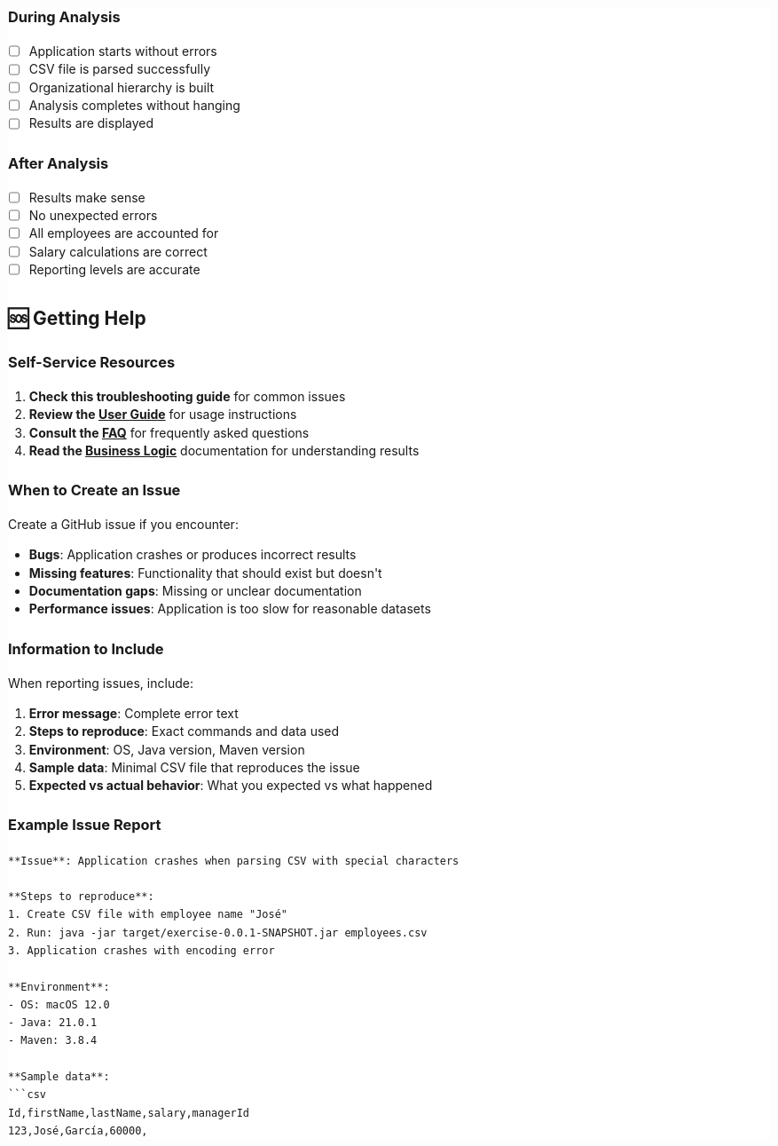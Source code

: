 ### During Analysis
- [ ] Application starts without errors
- [ ] CSV file is parsed successfully
- [ ] Organizational hierarchy is built
- [ ] Analysis completes without hanging
- [ ] Results are displayed

### After Analysis
- [ ] Results make sense
- [ ] No unexpected errors
- [ ] All employees are accounted for
- [ ] Salary calculations are correct
- [ ] Reporting levels are accurate

## 🆘 Getting Help

### Self-Service Resources
1. **Check this troubleshooting guide** for common issues
2. **Review the [User Guide](user-guide.md)** for usage instructions
3. **Consult the [FAQ](faq.md)** for frequently asked questions
4. **Read the [Business Logic](business-logic.md)** documentation for understanding results

### When to Create an Issue
Create a GitHub issue if you encounter:
- **Bugs**: Application crashes or produces incorrect results
- **Missing features**: Functionality that should exist but doesn't
- **Documentation gaps**: Missing or unclear documentation
- **Performance issues**: Application is too slow for reasonable datasets

### Information to Include
When reporting issues, include:
1. **Error message**: Complete error text
2. **Steps to reproduce**: Exact commands and data used
3. **Environment**: OS, Java version, Maven version
4. **Sample data**: Minimal CSV file that reproduces the issue
5. **Expected vs actual behavior**: What you expected vs what happened

### Example Issue Report
```
**Issue**: Application crashes when parsing CSV with special characters

**Steps to reproduce**:
1. Create CSV file with employee name "José"
2. Run: java -jar target/exercise-0.0.1-SNAPSHOT.jar employees.csv
3. Application crashes with encoding error

**Environment**:
- OS: macOS 12.0
- Java: 21.0.1
- Maven: 3.8.4

**Sample data**:
```csv
Id,firstName,lastName,salary,managerId
123,José,García,60000,
```
